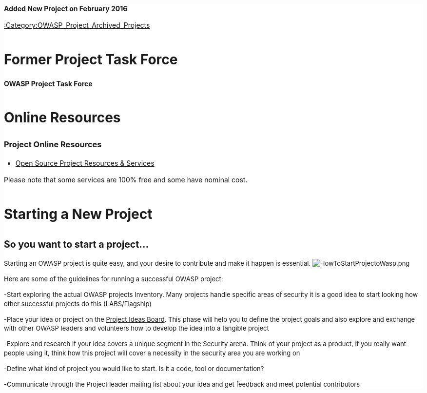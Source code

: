 **Added New Project on February 2016**

[:Category:OWASP_Project_Archived_Projects](:Category:OWASP_Project_Archived_Projects "wikilink")

# Former Project Task Force

#### OWASP Project Task Force

# Online Resources

### Project Online Resources

  - [Open Source Project Resources &
    Services](https://docs.google.com/a/owasp.org/spreadsheets/d/13QM6yCqpirNuURbBdB5YZ_30mfQGbLjzBTGx0CTSNWw/edit?usp=sharing%7COWASP)

Please note that some services are 100% free and some have nominal cost.

# Starting a New Project

<font size=2pt>

## So you want to start a project...

Starting an OWASP project is quite easy, and your desire to contribute
and make it happen is essential.
![HowToStartProjectoWasp.png](HowToStartProjectoWasp.png
"HowToStartProjectoWasp.png")

Here are some of the guidelines for running a successful OWASP project:

\-Start exploring the actual OWASP projects Inventory. Many projects
handle specific areas of security it is a good idea to start looking how
other successful projects do this (LABS/Flagship)

\-Place your idea or project on the [Project Ideas
Board](Project_Ideas_Board#From_Idea_to_Project_Incubator "wikilink").
This phase will help you to define the project goals and also explore
and exchange with other OWASP leaders and volunteers how to develop the
idea into a tangible project

\-Explore and research if your idea covers a unique segment in the
Security arena. Think of your project as a product, if you really want
people using it, think how this project will cover a necessity in the
security area you are working on

\-Define what kind of project you would like to start. Is it a code,
tool or documentation?

\-Communicate through the Project leader mailing list about your idea
and get feedback and meet potential contributors
